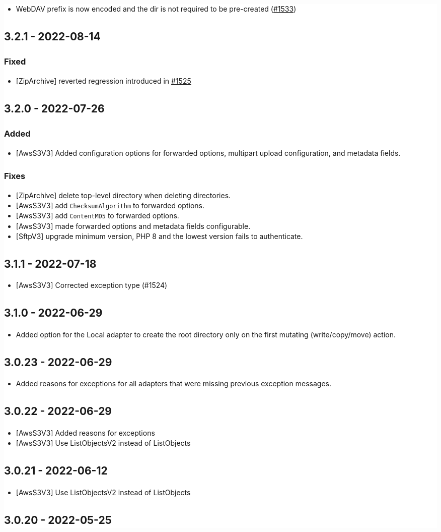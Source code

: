 - WebDAV prefix is now encoded and the dir is not required to be pre-created ([#1533](https://github.com/thephpleague/flysystem/pull/1533))

## 3.2.1 - 2022-08-14

### Fixed

- [ZipArchive] reverted regression introduced in [#1525](https://github.com/thephpleague/flysystem/pull/1525)

## 3.2.0 - 2022-07-26

### Added

- [AwsS3V3] Added configuration options for forwarded options, multipart upload configuration, and metadata fields.

### Fixes

- [ZipArchive] delete top-level directory when deleting directories.
- [AwsS3V3] add `ChecksumAlgorithm` to forwarded options.
- [AwsS3V3] add `ContentMD5` to forwarded options.
- [AwsS3V3] made forwarded options and metadata fields configurable.
- [SftpV3] upgrade minimum version, PHP 8 and the lowest version fails to authenticate.

## 3.1.1 - 2022-07-18

- [AwsS3V3] Corrected exception type (#1524)

## 3.1.0 - 2022-06-29

- Added option for the Local adapter to create the root directory only on the first mutating (write/copy/move) action.

## 3.0.23 - 2022-06-29

- Added reasons for exceptions for all adapters that were missing previous exception messages.

## 3.0.22 - 2022-06-29

- [AwsS3V3] Added reasons for exceptions
- [AwsS3V3] Use ListObjectsV2 instead of ListObjects

## 3.0.21 - 2022-06-12

- [AwsS3V3] Use ListObjectsV2 instead of ListObjects

## 3.0.20 - 2022-05-25

